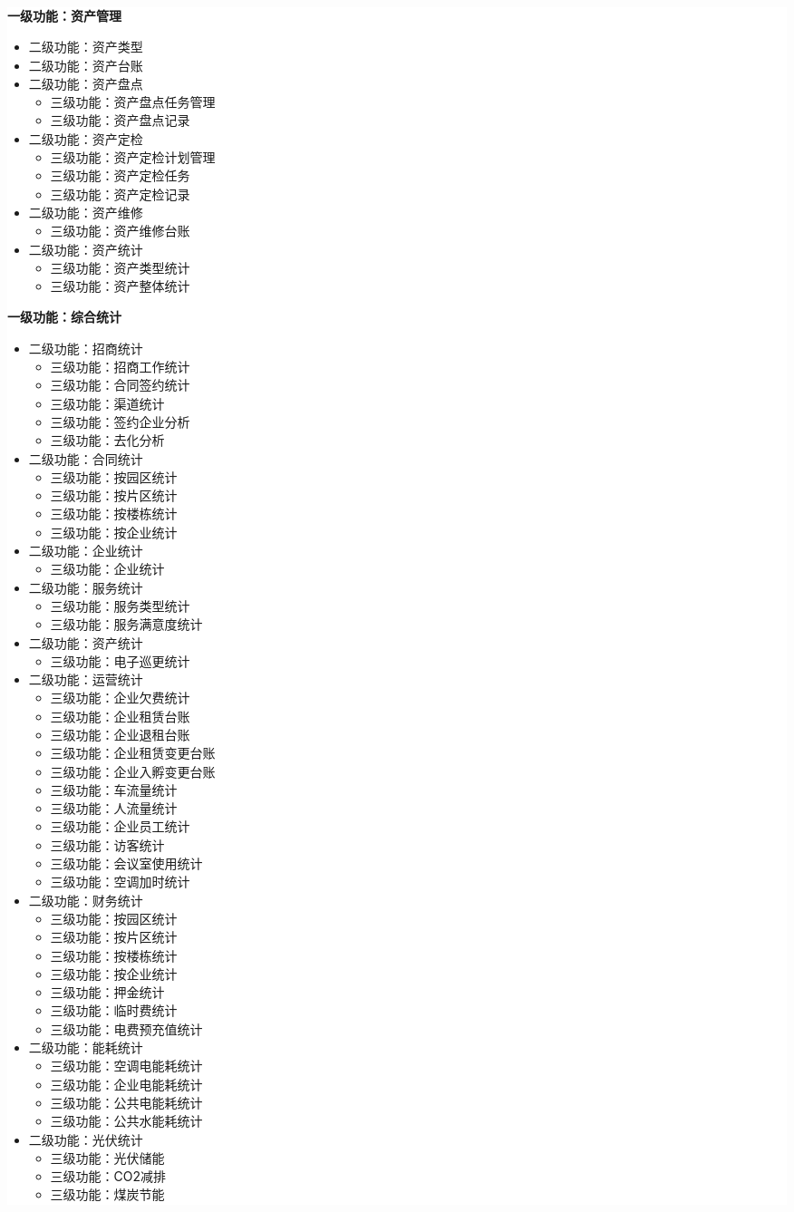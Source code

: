 **一级功能：资产管理**
- 二级功能：资产类型
- 二级功能：资产台账
- 二级功能：资产盘点
  - 三级功能：资产盘点任务管理
  - 三级功能：资产盘点记录
- 二级功能：资产定检
  - 三级功能：资产定检计划管理
  - 三级功能：资产定检任务
  - 三级功能：资产定检记录
- 二级功能：资产维修
  - 三级功能：资产维修台账
- 二级功能：资产统计
  - 三级功能：资产类型统计
  - 三级功能：资产整体统计

**一级功能：综合统计**
- 二级功能：招商统计
  - 三级功能：招商工作统计
  - 三级功能：合同签约统计
  - 三级功能：渠道统计
  - 三级功能：签约企业分析
  - 三级功能：去化分析
- 二级功能：合同统计
  - 三级功能：按园区统计
  - 三级功能：按片区统计
  - 三级功能：按楼栋统计
  - 三级功能：按企业统计
- 二级功能：企业统计
  - 三级功能：企业统计
- 二级功能：服务统计
  - 三级功能：服务类型统计
  - 三级功能：服务满意度统计
- 二级功能：资产统计
  - 三级功能：电子巡更统计
- 二级功能：运营统计
  - 三级功能：企业欠费统计
  - 三级功能：企业租赁台账
  - 三级功能：企业退租台账
  - 三级功能：企业租赁变更台账
  - 三级功能：企业入孵变更台账
  - 三级功能：车流量统计
  - 三级功能：人流量统计
  - 三级功能：企业员工统计
  - 三级功能：访客统计
  - 三级功能：会议室使用统计
  - 三级功能：空调加时统计
- 二级功能：财务统计
  - 三级功能：按园区统计
  - 三级功能：按片区统计
  - 三级功能：按楼栋统计
  - 三级功能：按企业统计
  - 三级功能：押金统计
  - 三级功能：临时费统计
  - 三级功能：电费预充值统计
- 二级功能：能耗统计
  - 三级功能：空调电能耗统计
  - 三级功能：企业电能耗统计
  - 三级功能：公共电能耗统计
  - 三级功能：公共水能耗统计
- 二级功能：光伏统计
  - 三级功能：光伏储能
  - 三级功能：CO2减排
  - 三级功能：煤炭节能